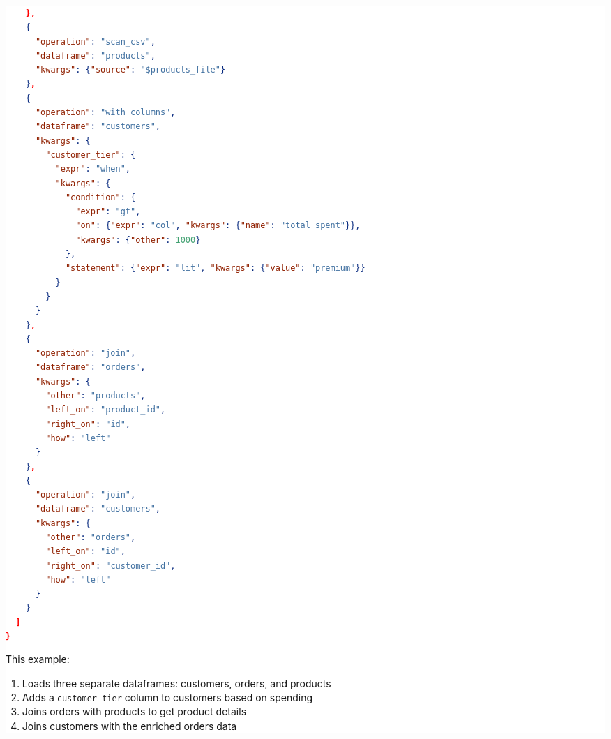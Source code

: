 ```json
    },
    {
      "operation": "scan_csv",
      "dataframe": "products",
      "kwargs": {"source": "$products_file"}
    },
    {
      "operation": "with_columns",
      "dataframe": "customers",
      "kwargs": {
        "customer_tier": {
          "expr": "when",
          "kwargs": {
            "condition": {
              "expr": "gt",
              "on": {"expr": "col", "kwargs": {"name": "total_spent"}},
              "kwargs": {"other": 1000}
            },
            "statement": {"expr": "lit", "kwargs": {"value": "premium"}}
          }
        }
      }
    },
    {
      "operation": "join",
      "dataframe": "orders",
      "kwargs": {
        "other": "products",
        "left_on": "product_id",
        "right_on": "id",
        "how": "left"
      }
    },
    {
      "operation": "join",
      "dataframe": "customers",
      "kwargs": {
        "other": "orders",
        "left_on": "id",
        "right_on": "customer_id",
        "how": "left"
      }
    }
  ]
}
```

This example:
1. Loads three separate dataframes: customers, orders, and products
2. Adds a `customer_tier` column to customers based on spending
3. Joins orders with products to get product details
4. Joins customers with the enriched orders data
